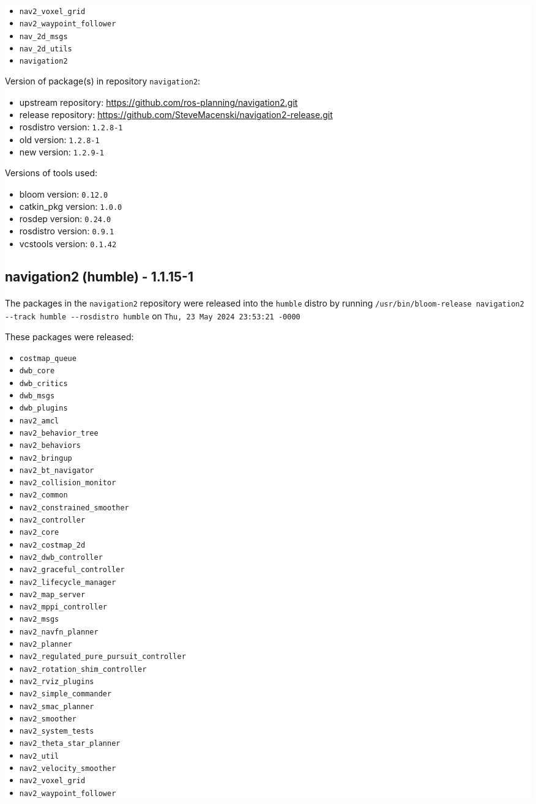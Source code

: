- `nav2_voxel_grid`
- `nav2_waypoint_follower`
- `nav_2d_msgs`
- `nav_2d_utils`
- `navigation2`

Version of package(s) in repository `navigation2`:

- upstream repository: https://github.com/ros-planning/navigation2.git
- release repository: https://github.com/SteveMacenski/navigation2-release.git
- rosdistro version: `1.2.8-1`
- old version: `1.2.8-1`
- new version: `1.2.9-1`

Versions of tools used:

- bloom version: `0.12.0`
- catkin_pkg version: `1.0.0`
- rosdep version: `0.24.0`
- rosdistro version: `0.9.1`
- vcstools version: `0.1.42`


## navigation2 (humble) - 1.1.15-1

The packages in the `navigation2` repository were released into the `humble` distro by running `/usr/bin/bloom-release navigation2 --track humble --rosdistro humble` on `Thu, 23 May 2024 23:53:21 -0000`

These packages were released:
- `costmap_queue`
- `dwb_core`
- `dwb_critics`
- `dwb_msgs`
- `dwb_plugins`
- `nav2_amcl`
- `nav2_behavior_tree`
- `nav2_behaviors`
- `nav2_bringup`
- `nav2_bt_navigator`
- `nav2_collision_monitor`
- `nav2_common`
- `nav2_constrained_smoother`
- `nav2_controller`
- `nav2_core`
- `nav2_costmap_2d`
- `nav2_dwb_controller`
- `nav2_graceful_controller`
- `nav2_lifecycle_manager`
- `nav2_map_server`
- `nav2_mppi_controller`
- `nav2_msgs`
- `nav2_navfn_planner`
- `nav2_planner`
- `nav2_regulated_pure_pursuit_controller`
- `nav2_rotation_shim_controller`
- `nav2_rviz_plugins`
- `nav2_simple_commander`
- `nav2_smac_planner`
- `nav2_smoother`
- `nav2_system_tests`
- `nav2_theta_star_planner`
- `nav2_util`
- `nav2_velocity_smoother`
- `nav2_voxel_grid`
- `nav2_waypoint_follower`